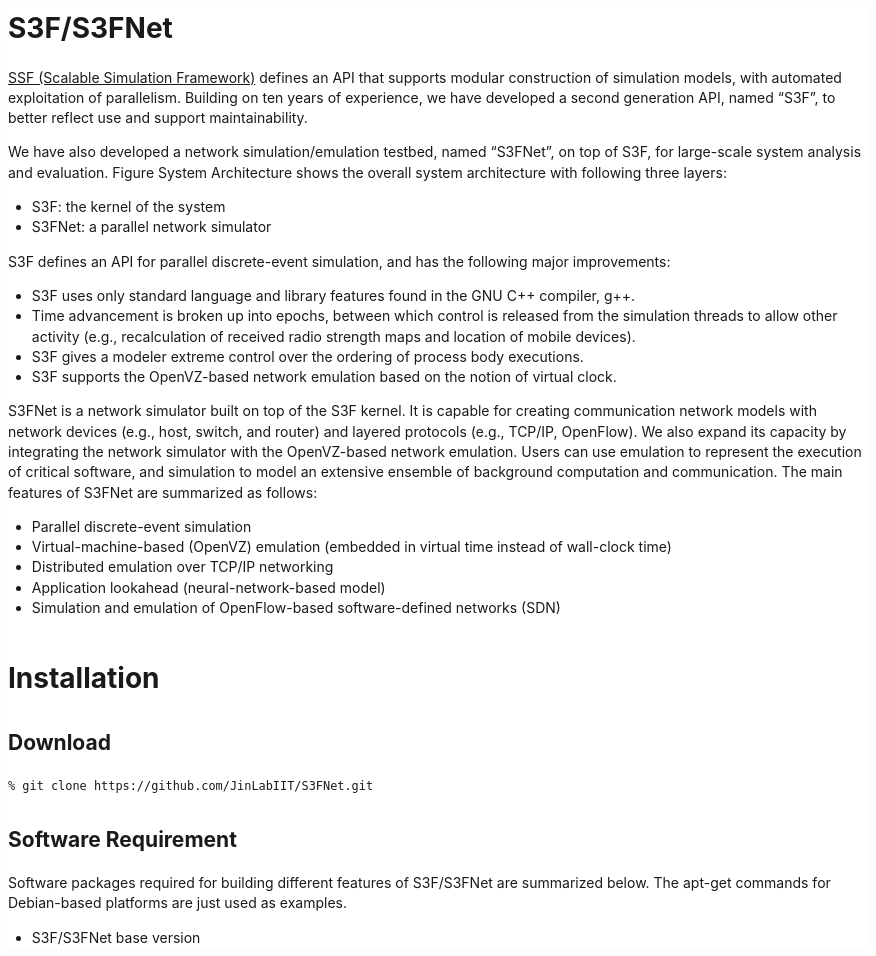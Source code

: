 # S3F/S3FNet

[SSF (Scalable Simulation Framework)](http://www.ssfnet.org/) defines an API that supports modular construction of simulation models, with automated exploitation of parallelism. Building on ten years of experience, we have developed a second generation API, named “S3F”, to better reflect use and support maintainability.

We have also developed a network simulation/emulation testbed, named “S3FNet”, on top of S3F, for large-scale system analysis and evaluation. Figure System Architecture shows the overall system architecture with following three layers:

* S3F: the kernel of the system
* S3FNet: a parallel network simulator

S3F defines an API for parallel discrete-event simulation, and has the following major improvements:

* S3F uses only standard language and library features found in the GNU C++ compiler, g++.
* Time advancement is broken up into epochs, between which control is released from the simulation threads to allow other activity (e.g., recalculation of received radio strength maps and location of mobile devices).
* S3F gives a modeler extreme control over the ordering of process body executions.
* S3F supports the OpenVZ-based network emulation based on the notion of virtual clock.

S3FNet is a network simulator built on top of the S3F kernel. It is capable for creating communication network models with network devices (e.g., host, switch, and router) and layered protocols (e.g., TCP/IP, OpenFlow). We also expand its capacity by integrating the network simulator with the OpenVZ-based network emulation. Users can use emulation to represent the execution of critical software, and simulation to model an extensive ensemble of background computation and communication.
The main features of S3FNet are summarized as follows:

* Parallel discrete-event simulation
* Virtual-machine-based (OpenVZ) emulation (embedded in virtual time instead of wall-clock time)
* Distributed emulation over TCP/IP networking
* Application lookahead (neural-network-based model)
* Simulation and emulation of OpenFlow-based software-defined networks (SDN)

# Installation

## Download

```shell
% git clone https://github.com/JinLabIIT/S3FNet.git
```



## Software Requirement

Software packages required for building different features of S3F/S3FNet are summarized below. The apt-get commands for Debian-based platforms are just used as examples.

- S3F/S3FNet base version
